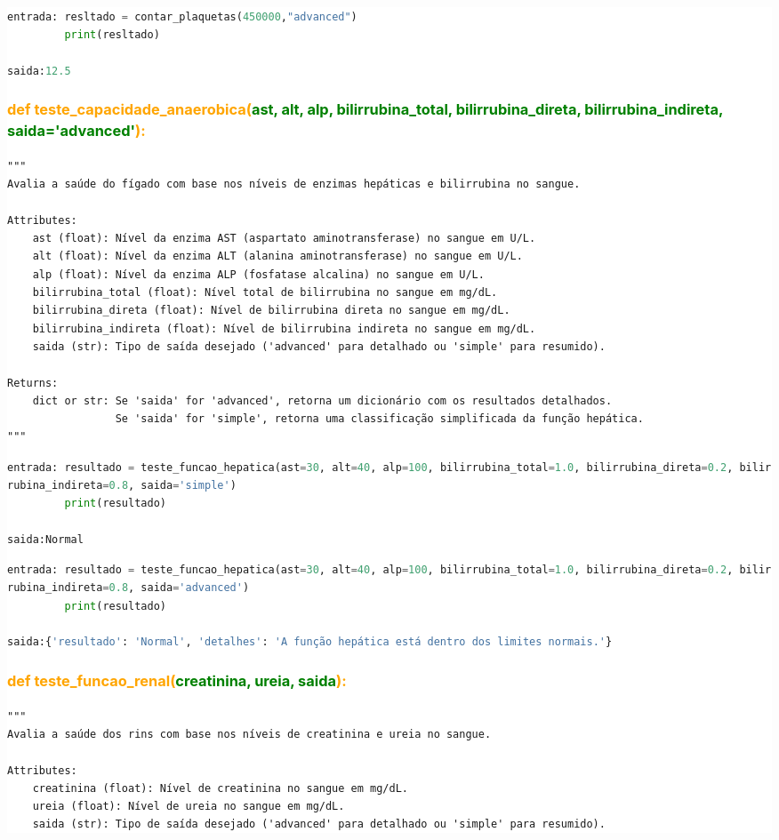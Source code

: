 
```python
entrada: resltado = contar_plaquetas(450000,"advanced")
         print(resltado)

saida:12.5
```


### <font color="orange">def teste_capacidade_anaerobica(<font color="green">ast, alt, alp, bilirrubina_total, bilirrubina_direta, bilirrubina_indireta, saida='advanced'</font>):</font>

    """
    Avalia a saúde do fígado com base nos níveis de enzimas hepáticas e bilirrubina no sangue.

    Attributes:
        ast (float): Nível da enzima AST (aspartato aminotransferase) no sangue em U/L.
        alt (float): Nível da enzima ALT (alanina aminotransferase) no sangue em U/L.
        alp (float): Nível da enzima ALP (fosfatase alcalina) no sangue em U/L.
        bilirrubina_total (float): Nível total de bilirrubina no sangue em mg/dL.
        bilirrubina_direta (float): Nível de bilirrubina direta no sangue em mg/dL.
        bilirrubina_indireta (float): Nível de bilirrubina indireta no sangue em mg/dL.
        saida (str): Tipo de saída desejado ('advanced' para detalhado ou 'simple' para resumido).

    Returns:
        dict or str: Se 'saida' for 'advanced', retorna um dicionário com os resultados detalhados.
                     Se 'saida' for 'simple', retorna uma classificação simplificada da função hepática.
    """
```python
entrada: resultado = teste_funcao_hepatica(ast=30, alt=40, alp=100, bilirrubina_total=1.0, bilirrubina_direta=0.2, bilirrubina_indireta=0.8, saida='simple')
         print(resultado)

saida:Normal
```
```python
entrada: resultado = teste_funcao_hepatica(ast=30, alt=40, alp=100, bilirrubina_total=1.0, bilirrubina_direta=0.2, bilirrubina_indireta=0.8, saida='advanced')
         print(resultado)

saida:{'resultado': 'Normal', 'detalhes': 'A função hepática está dentro dos limites normais.'}
```


### <font color="orange">def teste_funcao_renal(<font color="green">creatinina, ureia, saida</font>):</font>


    """
    Avalia a saúde dos rins com base nos níveis de creatinina e ureia no sangue.

    Attributes:
        creatinina (float): Nível de creatinina no sangue em mg/dL.
        ureia (float): Nível de ureia no sangue em mg/dL.
        saida (str): Tipo de saída desejado ('advanced' para detalhado ou 'simple' para resumido).
